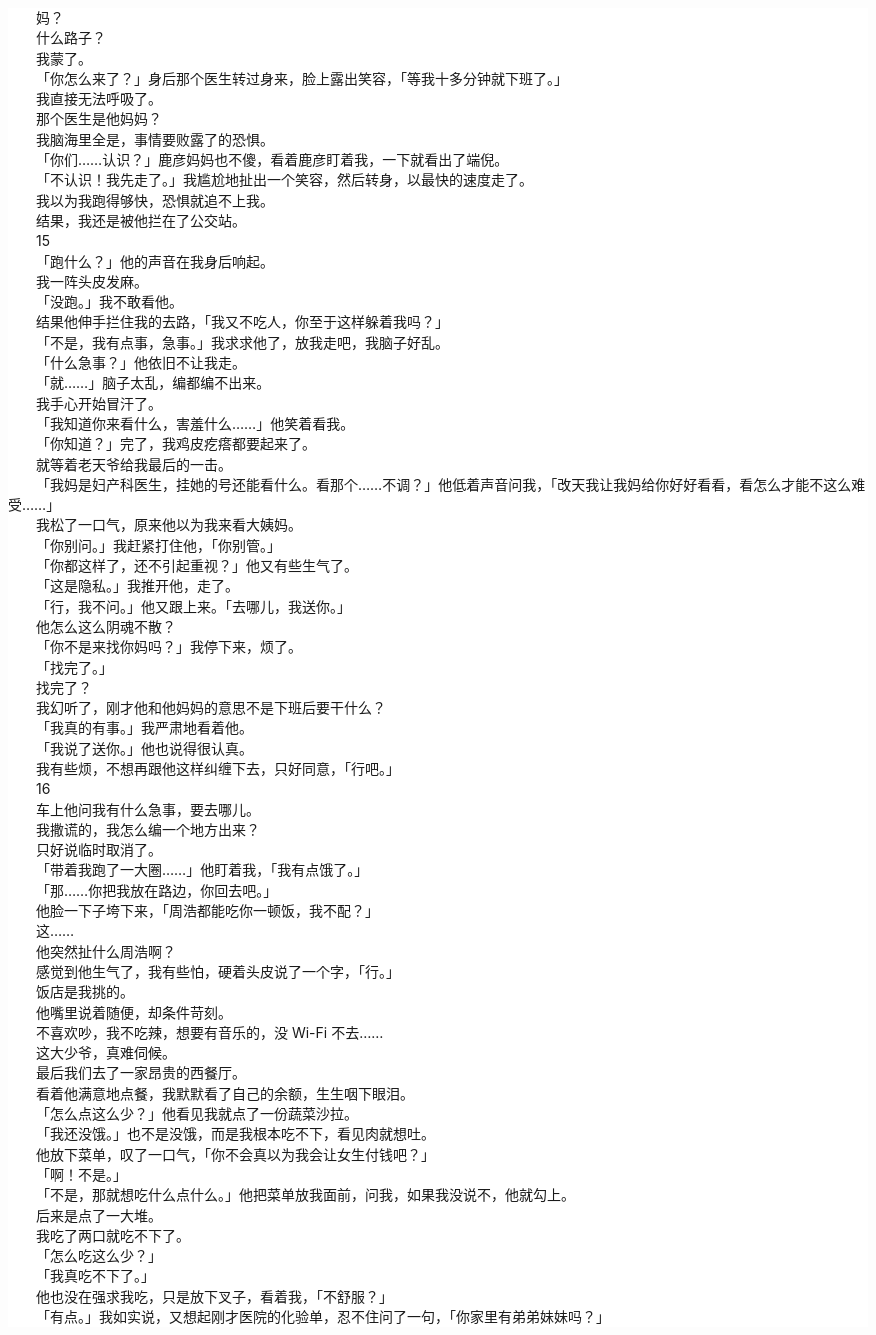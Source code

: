 &emsp;&emsp;妈？  
&emsp;&emsp;什么路子？  
&emsp;&emsp;我蒙了。  
&emsp;&emsp;「你怎么来了？」身后那个医生转过身来，脸上露出笑容，「等我十多分钟就下班了。」  
&emsp;&emsp;我直接无法呼吸了。  
&emsp;&emsp;那个医生是他妈妈？  
&emsp;&emsp;我脑海里全是，事情要败露了的恐惧。  
&emsp;&emsp;「你们……认识？」鹿彦妈妈也不傻，看着鹿彦盯着我，一下就看出了端倪。  
&emsp;&emsp;「不认识！我先走了。」我尴尬地扯出一个笑容，然后转身，以最快的速度走了。  
&emsp;&emsp;我以为我跑得够快，恐惧就追不上我。  
&emsp;&emsp;结果，我还是被他拦在了公交站。  
&emsp;&emsp;15  
&emsp;&emsp;「跑什么？」他的声音在我身后响起。  
&emsp;&emsp;我一阵头皮发麻。  
&emsp;&emsp;「没跑。」我不敢看他。  
&emsp;&emsp;结果他伸手拦住我的去路，「我又不吃人，你至于这样躲着我吗？」  
&emsp;&emsp;「不是，我有点事，急事。」我求求他了，放我走吧，我脑子好乱。  
&emsp;&emsp;「什么急事？」他依旧不让我走。  
&emsp;&emsp;「就……」脑子太乱，编都编不出来。  
&emsp;&emsp;我手心开始冒汗了。  
&emsp;&emsp;「我知道你来看什么，害羞什么……」他笑着看我。  
&emsp;&emsp;「你知道？」完了，我鸡皮疙瘩都要起来了。  
&emsp;&emsp;就等着老天爷给我最后的一击。  
&emsp;&emsp;「我妈是妇产科医生，挂她的号还能看什么。看那个……不调？」他低着声音问我，「改天我让我妈给你好好看看，看怎么才能不这么难受……」  
&emsp;&emsp;我松了一口气，原来他以为我来看大姨妈。  
&emsp;&emsp;「你别问。」我赶紧打住他，「你别管。」  
&emsp;&emsp;「你都这样了，还不引起重视？」他又有些生气了。  
&emsp;&emsp;「这是隐私。」我推开他，走了。  
&emsp;&emsp;「行，我不问。」他又跟上来。「去哪儿，我送你。」  
&emsp;&emsp;他怎么这么阴魂不散？  
&emsp;&emsp;「你不是来找你妈吗？」我停下来，烦了。  
&emsp;&emsp;「找完了。」  
&emsp;&emsp;找完了？  
&emsp;&emsp;我幻听了，刚才他和他妈妈的意思不是下班后要干什么？  
&emsp;&emsp;「我真的有事。」我严肃地看着他。  
&emsp;&emsp;「我说了送你。」他也说得很认真。  
&emsp;&emsp;我有些烦，不想再跟他这样纠缠下去，只好同意，「行吧。」  
&emsp;&emsp;16  
&emsp;&emsp;车上他问我有什么急事，要去哪儿。  
&emsp;&emsp;我撒谎的，我怎么编一个地方出来？  
&emsp;&emsp;只好说临时取消了。  
&emsp;&emsp;「带着我跑了一大圈……」他盯着我，「我有点饿了。」  
&emsp;&emsp;「那……你把我放在路边，你回去吧。」  
&emsp;&emsp;他脸一下子垮下来，「周浩都能吃你一顿饭，我不配？」  
&emsp;&emsp;这……  
&emsp;&emsp;他突然扯什么周浩啊？  
&emsp;&emsp;感觉到他生气了，我有些怕，硬着头皮说了一个字，「行。」  
&emsp;&emsp;饭店是我挑的。  
&emsp;&emsp;他嘴里说着随便，却条件苛刻。  
&emsp;&emsp;不喜欢吵，我不吃辣，想要有音乐的，没 Wi-Fi 不去……  
&emsp;&emsp;这大少爷，真难伺候。  
&emsp;&emsp;最后我们去了一家昂贵的西餐厅。  
&emsp;&emsp;看着他满意地点餐，我默默看了自己的余额，生生咽下眼泪。  
&emsp;&emsp;「怎么点这么少？」他看见我就点了一份蔬菜沙拉。  
&emsp;&emsp;「我还没饿。」也不是没饿，而是我根本吃不下，看见肉就想吐。  
&emsp;&emsp;他放下菜单，叹了一口气，「你不会真以为我会让女生付钱吧？」  
&emsp;&emsp;「啊！不是。」  
&emsp;&emsp;「不是，那就想吃什么点什么。」他把菜单放我面前，问我，如果我没说不，他就勾上。  
&emsp;&emsp;后来是点了一大堆。  
&emsp;&emsp;我吃了两口就吃不下了。  
&emsp;&emsp;「怎么吃这么少？」  
&emsp;&emsp;「我真吃不下了。」  
&emsp;&emsp;他也没在强求我吃，只是放下叉子，看着我，「不舒服？」  
&emsp;&emsp;「有点。」我如实说，又想起刚才医院的化验单，忍不住问了一句，「你家里有弟弟妹妹吗？」  
